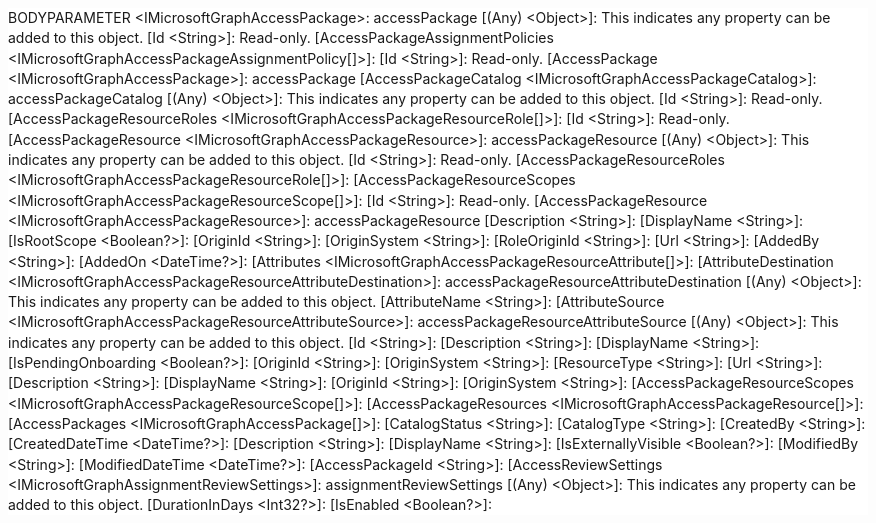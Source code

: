 BODYPARAMETER \<IMicrosoftGraphAccessPackage\>: accessPackage
  \[(Any) \<Object\>\]: This indicates any property can be added to this object.
  \[Id \<String\>\]: Read-only.
  \[AccessPackageAssignmentPolicies \<IMicrosoftGraphAccessPackageAssignmentPolicy\[\]\>\]: 
    \[Id \<String\>\]: Read-only.
    \[AccessPackage \<IMicrosoftGraphAccessPackage\>\]: accessPackage
    \[AccessPackageCatalog \<IMicrosoftGraphAccessPackageCatalog\>\]: accessPackageCatalog
      \[(Any) \<Object\>\]: This indicates any property can be added to this object.
      \[Id \<String\>\]: Read-only.
      \[AccessPackageResourceRoles \<IMicrosoftGraphAccessPackageResourceRole\[\]\>\]: 
        \[Id \<String\>\]: Read-only.
        \[AccessPackageResource \<IMicrosoftGraphAccessPackageResource\>\]: accessPackageResource
          \[(Any) \<Object\>\]: This indicates any property can be added to this object.
          \[Id \<String\>\]: Read-only.
          \[AccessPackageResourceRoles \<IMicrosoftGraphAccessPackageResourceRole\[\]\>\]: 
          \[AccessPackageResourceScopes \<IMicrosoftGraphAccessPackageResourceScope\[\]\>\]: 
            \[Id \<String\>\]: Read-only.
            \[AccessPackageResource \<IMicrosoftGraphAccessPackageResource\>\]: accessPackageResource
            \[Description \<String\>\]: 
            \[DisplayName \<String\>\]: 
            \[IsRootScope \<Boolean?\>\]: 
            \[OriginId \<String\>\]: 
            \[OriginSystem \<String\>\]: 
            \[RoleOriginId \<String\>\]: 
            \[Url \<String\>\]: 
          \[AddedBy \<String\>\]: 
          \[AddedOn \<DateTime?\>\]: 
          \[Attributes \<IMicrosoftGraphAccessPackageResourceAttribute\[\]\>\]: 
            \[AttributeDestination \<IMicrosoftGraphAccessPackageResourceAttributeDestination\>\]: accessPackageResourceAttributeDestination
              \[(Any) \<Object\>\]: This indicates any property can be added to this object.
            \[AttributeName \<String\>\]: 
            \[AttributeSource \<IMicrosoftGraphAccessPackageResourceAttributeSource\>\]: accessPackageResourceAttributeSource
              \[(Any) \<Object\>\]: This indicates any property can be added to this object.
            \[Id \<String\>\]: 
          \[Description \<String\>\]: 
          \[DisplayName \<String\>\]: 
          \[IsPendingOnboarding \<Boolean?\>\]: 
          \[OriginId \<String\>\]: 
          \[OriginSystem \<String\>\]: 
          \[ResourceType \<String\>\]: 
          \[Url \<String\>\]: 
        \[Description \<String\>\]: 
        \[DisplayName \<String\>\]: 
        \[OriginId \<String\>\]: 
        \[OriginSystem \<String\>\]: 
      \[AccessPackageResourceScopes \<IMicrosoftGraphAccessPackageResourceScope\[\]\>\]: 
      \[AccessPackageResources \<IMicrosoftGraphAccessPackageResource\[\]\>\]: 
      \[AccessPackages \<IMicrosoftGraphAccessPackage\[\]\>\]: 
      \[CatalogStatus \<String\>\]: 
      \[CatalogType \<String\>\]: 
      \[CreatedBy \<String\>\]: 
      \[CreatedDateTime \<DateTime?\>\]: 
      \[Description \<String\>\]: 
      \[DisplayName \<String\>\]: 
      \[IsExternallyVisible \<Boolean?\>\]: 
      \[ModifiedBy \<String\>\]: 
      \[ModifiedDateTime \<DateTime?\>\]: 
    \[AccessPackageId \<String\>\]: 
    \[AccessReviewSettings \<IMicrosoftGraphAssignmentReviewSettings\>\]: assignmentReviewSettings
      \[(Any) \<Object\>\]: This indicates any property can be added to this object.
      \[DurationInDays \<Int32?\>\]: 
      \[IsEnabled \<Boolean?\>\]: 